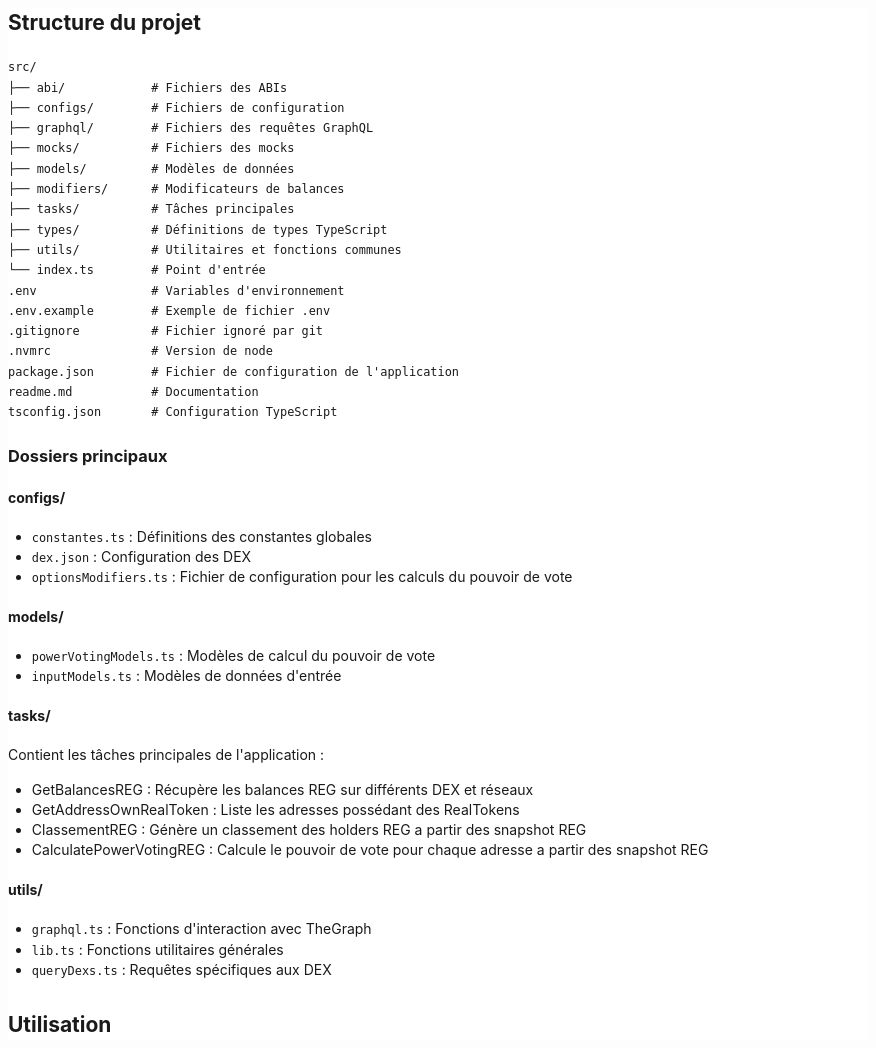## Structure du projet

```
src/
├── abi/            # Fichiers des ABIs
├── configs/        # Fichiers de configuration
├── graphql/        # Fichiers des requêtes GraphQL
├── mocks/          # Fichiers des mocks
├── models/         # Modèles de données
├── modifiers/      # Modificateurs de balances
├── tasks/          # Tâches principales
├── types/          # Définitions de types TypeScript
├── utils/          # Utilitaires et fonctions communes
└── index.ts        # Point d'entrée
.env                # Variables d'environnement
.env.example        # Exemple de fichier .env
.gitignore          # Fichier ignoré par git
.nvmrc              # Version de node
package.json        # Fichier de configuration de l'application
readme.md           # Documentation
tsconfig.json       # Configuration TypeScript
```

### Dossiers principaux

#### configs/

- `constantes.ts` : Définitions des constantes globales
- `dex.json` : Configuration des DEX
- `optionsModifiers.ts` : Fichier de configuration pour les calculs du pouvoir de vote

#### models/

- `powerVotingModels.ts` : Modèles de calcul du pouvoir de vote
- `inputModels.ts` : Modèles de données d'entrée

#### tasks/

Contient les tâches principales de l'application :

- GetBalancesREG : Récupère les balances REG sur différents DEX et réseaux
- GetAddressOwnRealToken : Liste les adresses possédant des RealTokens
- ClassementREG : Génère un classement des holders REG a partir des snapshot REG
- CalculatePowerVotingREG : Calcule le pouvoir de vote pour chaque adresse a partir des snapshot REG

#### utils/

- `graphql.ts` : Fonctions d'interaction avec TheGraph
- `lib.ts` : Fonctions utilitaires générales
- `queryDexs.ts` : Requêtes spécifiques aux DEX

## Utilisation
